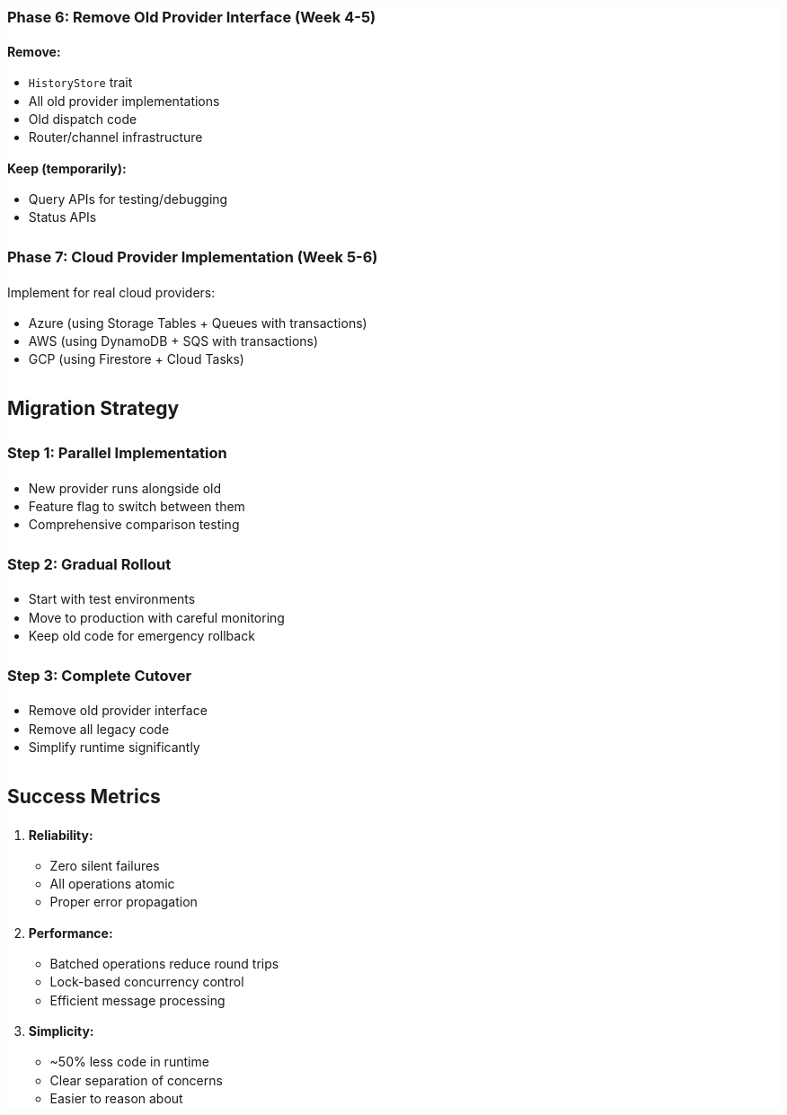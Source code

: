 ### Phase 6: Remove Old Provider Interface (Week 4-5)

**Remove:**
- `HistoryStore` trait
- All old provider implementations
- Old dispatch code
- Router/channel infrastructure

**Keep (temporarily):**
- Query APIs for testing/debugging
- Status APIs

### Phase 7: Cloud Provider Implementation (Week 5-6)

Implement for real cloud providers:
- Azure (using Storage Tables + Queues with transactions)
- AWS (using DynamoDB + SQS with transactions)
- GCP (using Firestore + Cloud Tasks)

## Migration Strategy

### Step 1: Parallel Implementation
- New provider runs alongside old
- Feature flag to switch between them
- Comprehensive comparison testing

### Step 2: Gradual Rollout
- Start with test environments
- Move to production with careful monitoring
- Keep old code for emergency rollback

### Step 3: Complete Cutover
- Remove old provider interface
- Remove all legacy code
- Simplify runtime significantly

## Success Metrics

1. **Reliability:**
   - Zero silent failures
   - All operations atomic
   - Proper error propagation

2. **Performance:**
   - Batched operations reduce round trips
   - Lock-based concurrency control
   - Efficient message processing

3. **Simplicity:**
   - ~50% less code in runtime
   - Clear separation of concerns
   - Easier to reason about
